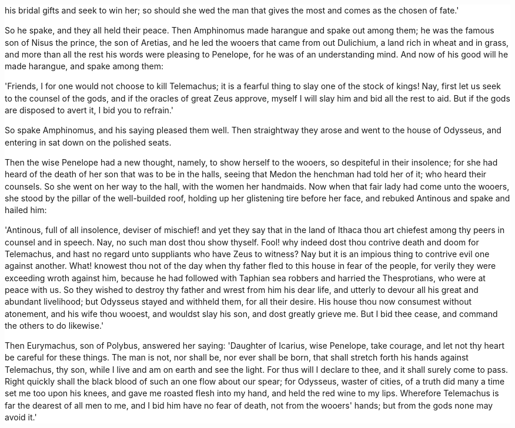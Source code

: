 his bridal gifts and seek to win her; so should she wed the
man that gives the most and comes as the chosen of fate.'

So he spake, and they all held their peace. Then Amphinomus
made harangue and spake out among them; he was the famous
son of Nisus the prince, the son of Aretias, and he led the
wooers that came from out Dulichium, a land rich in wheat
and in grass, and more than all the rest his words were
pleasing to Penelope, for he was of an understanding mind.
And now of his good will he made harangue, and spake among
them:

'Friends, I for one would not choose to kill Telemachus; it
is a fearful thing to slay one of the stock of kings! Nay,
first let us seek to the counsel of the gods, and if the
oracles of great Zeus approve, myself I will slay him and
bid all the rest to aid. But if the gods are disposed to
avert it, I bid you to refrain.'

So spake Amphinomus, and his saying pleased them well. Then
straightway they arose and went to the house of Odysseus,
and entering in sat down on the polished seats.

Then the wise Penelope had a new thought, namely, to show
herself to the wooers, so despiteful in their insolence;
for she had heard of the death of her son that was to be in
the halls, seeing that Medon the henchman had told her of
it; who heard their counsels. So she went on her way to the
hall, with the women her handmaids. Now when that fair lady
had come unto the wooers, she stood by the pillar of the
well-builded roof, holding up her glistening tire before
her face, and rebuked Antinous and spake and hailed him:

'Antinous, full of all insolence, deviser of mischief! and
yet they say that in the land of Ithaca thou art chiefest
among thy peers in counsel and in speech. Nay, no such man
dost thou show thyself. Fool! why indeed dost thou contrive
death and doom for Telemachus, and hast no regard unto
suppliants who have Zeus to witness? Nay but it is an
impious thing to contrive evil one against another. What!
knowest thou not of the day when thy father fled to this
house in fear of the people, for verily they were exceeding
wroth against him, because he had followed with Taphian sea
robbers and harried the Thesprotians, who were at peace
with us. So they wished to destroy thy father and wrest
from him his dear life, and utterly to devour all his great
and abundant livelihood; but Odysseus stayed and withheld
them, for all their desire. His house thou now consumest
without atonement, and his wife thou wooest, and wouldst
slay his son, and dost greatly grieve me. But I bid thee
cease, and command the others to do likewise.'

Then Eurymachus, son of Polybus, answered her saying:
'Daughter of Icarius, wise Penelope, take courage, and let
not thy heart be careful for these things. The man is not,
nor shall be, nor ever shall be born, that shall stretch
forth his hands against Telemachus, thy son, while I live
and am on earth and see the light. For thus will I declare
to thee, and it shall surely come to pass. Right quickly
shall the black blood of such an one flow about our spear;
for Odysseus, waster of cities, of a truth did many a time
set me too upon his knees, and gave me roasted flesh into
my hand, and held the red wine to my lips. Wherefore
Telemachus is far the dearest of all men to me, and I bid
him have no fear of death, not from the wooers' hands; but
from the gods none may avoid it.'
